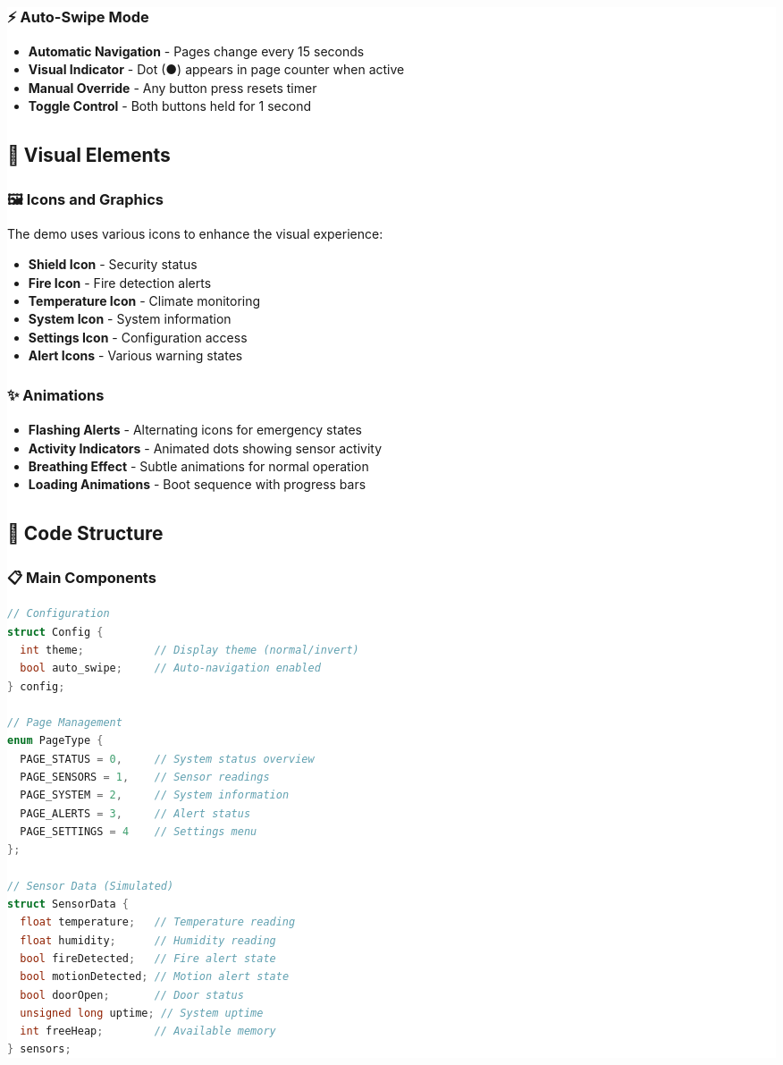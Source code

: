 ### ⚡ Auto-Swipe Mode

- **Automatic Navigation** - Pages change every 15 seconds
- **Visual Indicator** - Dot (●) appears in page counter when active
- **Manual Override** - Any button press resets timer
- **Toggle Control** - Both buttons held for 1 second

## 🎨 Visual Elements

### 🖼️ Icons and Graphics

The demo uses various icons to enhance the visual experience:

- **Shield Icon** - Security status
- **Fire Icon** - Fire detection alerts
- **Temperature Icon** - Climate monitoring
- **System Icon** - System information
- **Settings Icon** - Configuration access
- **Alert Icons** - Various warning states

### ✨ Animations

- **Flashing Alerts** - Alternating icons for emergency states
- **Activity Indicators** - Animated dots showing sensor activity
- **Breathing Effect** - Subtle animations for normal operation
- **Loading Animations** - Boot sequence with progress bars

## 🔧 Code Structure

### 📋 Main Components

```cpp
// Configuration
struct Config {
  int theme;           // Display theme (normal/invert)
  bool auto_swipe;     // Auto-navigation enabled
} config;

// Page Management
enum PageType {
  PAGE_STATUS = 0,     // System status overview
  PAGE_SENSORS = 1,    // Sensor readings
  PAGE_SYSTEM = 2,     // System information
  PAGE_ALERTS = 3,     // Alert status
  PAGE_SETTINGS = 4    // Settings menu
};

// Sensor Data (Simulated)
struct SensorData {
  float temperature;   // Temperature reading
  float humidity;      // Humidity reading
  bool fireDetected;   // Fire alert state
  bool motionDetected; // Motion alert state
  bool doorOpen;       // Door status
  unsigned long uptime; // System uptime
  int freeHeap;        // Available memory
} sensors;
```
